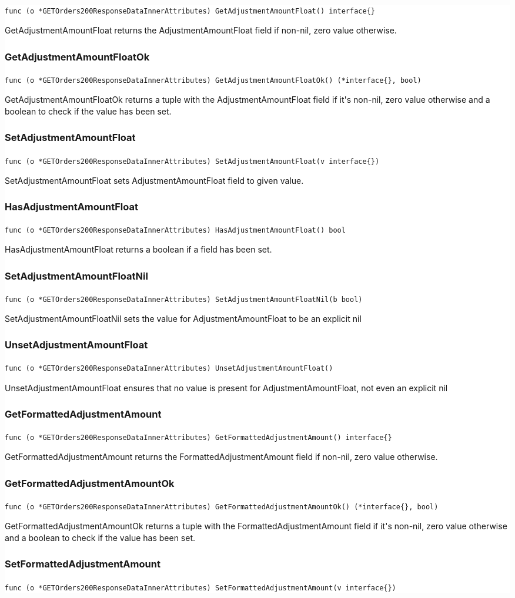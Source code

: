`func (o *GETOrders200ResponseDataInnerAttributes) GetAdjustmentAmountFloat() interface{}`

GetAdjustmentAmountFloat returns the AdjustmentAmountFloat field if non-nil, zero value otherwise.

### GetAdjustmentAmountFloatOk

`func (o *GETOrders200ResponseDataInnerAttributes) GetAdjustmentAmountFloatOk() (*interface{}, bool)`

GetAdjustmentAmountFloatOk returns a tuple with the AdjustmentAmountFloat field if it's non-nil, zero value otherwise
and a boolean to check if the value has been set.

### SetAdjustmentAmountFloat

`func (o *GETOrders200ResponseDataInnerAttributes) SetAdjustmentAmountFloat(v interface{})`

SetAdjustmentAmountFloat sets AdjustmentAmountFloat field to given value.

### HasAdjustmentAmountFloat

`func (o *GETOrders200ResponseDataInnerAttributes) HasAdjustmentAmountFloat() bool`

HasAdjustmentAmountFloat returns a boolean if a field has been set.

### SetAdjustmentAmountFloatNil

`func (o *GETOrders200ResponseDataInnerAttributes) SetAdjustmentAmountFloatNil(b bool)`

 SetAdjustmentAmountFloatNil sets the value for AdjustmentAmountFloat to be an explicit nil

### UnsetAdjustmentAmountFloat
`func (o *GETOrders200ResponseDataInnerAttributes) UnsetAdjustmentAmountFloat()`

UnsetAdjustmentAmountFloat ensures that no value is present for AdjustmentAmountFloat, not even an explicit nil
### GetFormattedAdjustmentAmount

`func (o *GETOrders200ResponseDataInnerAttributes) GetFormattedAdjustmentAmount() interface{}`

GetFormattedAdjustmentAmount returns the FormattedAdjustmentAmount field if non-nil, zero value otherwise.

### GetFormattedAdjustmentAmountOk

`func (o *GETOrders200ResponseDataInnerAttributes) GetFormattedAdjustmentAmountOk() (*interface{}, bool)`

GetFormattedAdjustmentAmountOk returns a tuple with the FormattedAdjustmentAmount field if it's non-nil, zero value otherwise
and a boolean to check if the value has been set.

### SetFormattedAdjustmentAmount

`func (o *GETOrders200ResponseDataInnerAttributes) SetFormattedAdjustmentAmount(v interface{})`

